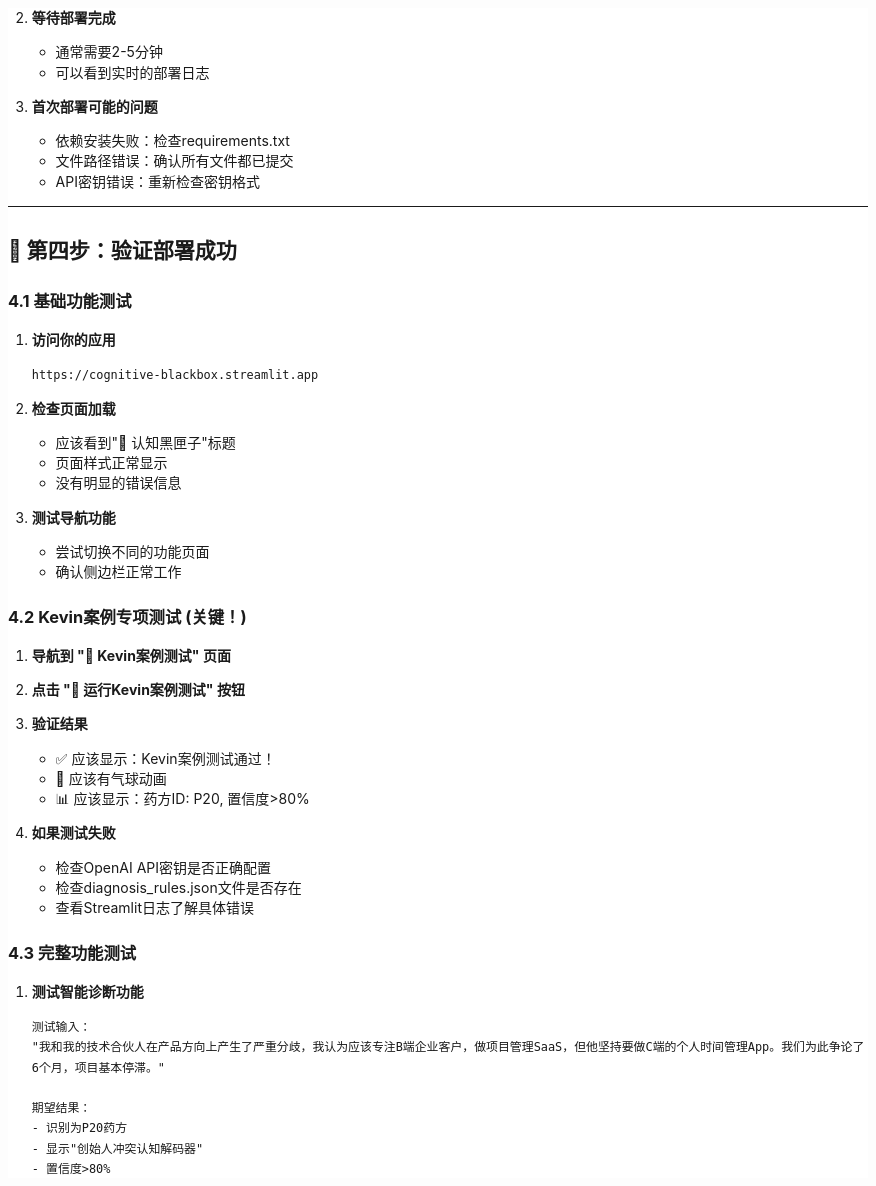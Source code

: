 2. **等待部署完成**
   - 通常需要2-5分钟
   - 可以看到实时的部署日志

3. **首次部署可能的问题**
   - 依赖安装失败：检查requirements.txt
   - 文件路径错误：确认所有文件都已提交
   - API密钥错误：重新检查密钥格式

---

## 🧪 **第四步：验证部署成功**

### 4.1 基础功能测试

1. **访问你的应用**
   ```
   https://cognitive-blackbox.streamlit.app
   ```

2. **检查页面加载**
   - 应该看到"🧠 认知黑匣子"标题
   - 页面样式正常显示
   - 没有明显的错误信息

3. **测试导航功能**
   - 尝试切换不同的功能页面
   - 确认侧边栏正常工作

### 4.2 Kevin案例专项测试 (关键！)

1. **导航到 "🧪 Kevin案例测试" 页面**

2. **点击 "🧪 运行Kevin案例测试" 按钮**

3. **验证结果**
   - ✅ 应该显示：Kevin案例测试通过！
   - 🎈 应该有气球动画
   - 📊 应该显示：药方ID: P20, 置信度>80%

4. **如果测试失败**
   - 检查OpenAI API密钥是否正确配置
   - 检查diagnosis_rules.json文件是否存在
   - 查看Streamlit日志了解具体错误

### 4.3 完整功能测试

1. **测试智能诊断功能**
   ```
   测试输入：
   "我和我的技术合伙人在产品方向上产生了严重分歧，我认为应该专注B端企业客户，做项目管理SaaS，但他坚持要做C端的个人时间管理App。我们为此争论了6个月，项目基本停滞。"
   
   期望结果：
   - 识别为P20药方
   - 显示"创始人冲突认知解码器"
   - 置信度>80%
   ```
